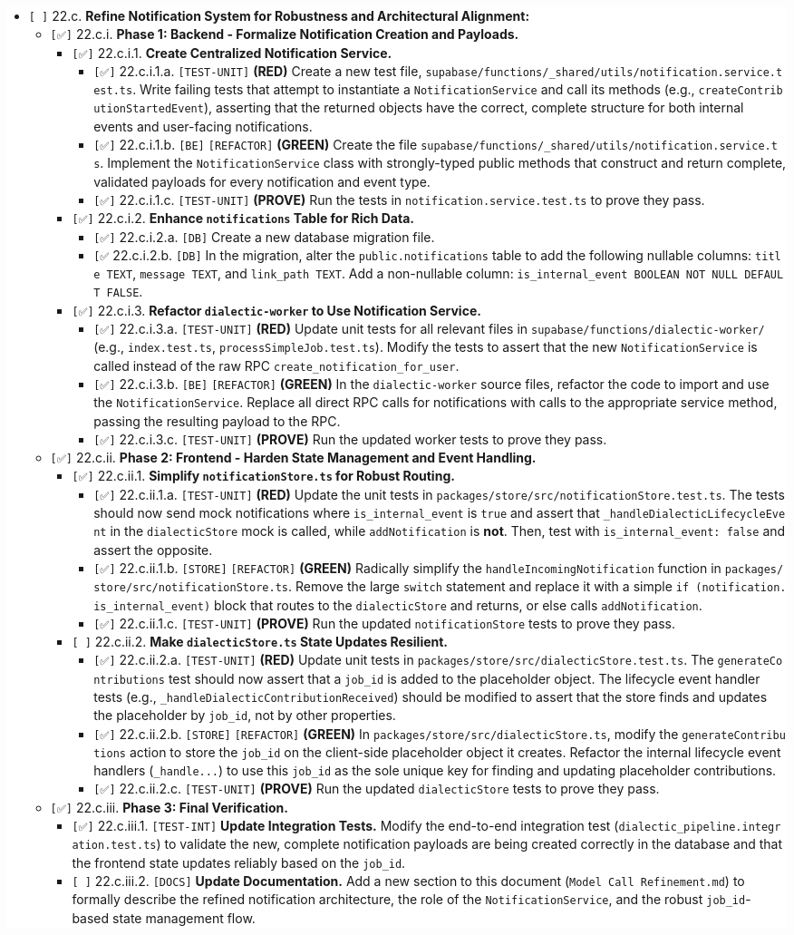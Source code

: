 *   `[ ]` 22.c. **Refine Notification System for Robustness and Architectural Alignment:**
    *   `[✅]` 22.c.i. **Phase 1: Backend - Formalize Notification Creation and Payloads.**
        *   `[✅]` 22.c.i.1. **Create Centralized Notification Service.**
            *   `[✅]` 22.c.i.1.a. `[TEST-UNIT]` **(RED)** Create a new test file, `supabase/functions/_shared/utils/notification.service.test.ts`. Write failing tests that attempt to instantiate a `NotificationService` and call its methods (e.g., `createContributionStartedEvent`), asserting that the returned objects have the correct, complete structure for both internal events and user-facing notifications.
            *   `[✅]` 22.c.i.1.b. `[BE]` `[REFACTOR]` **(GREEN)** Create the file `supabase/functions/_shared/utils/notification.service.ts`. Implement the `NotificationService` class with strongly-typed public methods that construct and return complete, validated payloads for every notification and event type.
            *   `[✅]` 22.c.i.1.c. `[TEST-UNIT]` **(PROVE)** Run the tests in `notification.service.test.ts` to prove they pass.
        *   `[✅]` 22.c.i.2. **Enhance `notifications` Table for Rich Data.**
            *   `[✅]` 22.c.i.2.a. `[DB]` Create a new database migration file.
            *   `[✅` 22.c.i.2.b. `[DB]` In the migration, alter the `public.notifications` table to add the following nullable columns: `title TEXT`, `message TEXT`, and `link_path TEXT`. Add a non-nullable column: `is_internal_event BOOLEAN NOT NULL DEFAULT FALSE`.
        *   `[✅]` 22.c.i.3. **Refactor `dialectic-worker` to Use Notification Service.**
            *   `[✅]` 22.c.i.3.a. `[TEST-UNIT]` **(RED)** Update unit tests for all relevant files in `supabase/functions/dialectic-worker/` (e.g., `index.test.ts`, `processSimpleJob.test.ts`). Modify the tests to assert that the new `NotificationService` is called instead of the raw RPC `create_notification_for_user`.
            *   `[✅]` 22.c.i.3.b. `[BE]` `[REFACTOR]` **(GREEN)** In the `dialectic-worker` source files, refactor the code to import and use the `NotificationService`. Replace all direct RPC calls for notifications with calls to the appropriate service method, passing the resulting payload to the RPC.
            *   `[✅]` 22.c.i.3.c. `[TEST-UNIT]` **(PROVE)** Run the updated worker tests to prove they pass.
    *   `[✅]` 22.c.ii. **Phase 2: Frontend - Harden State Management and Event Handling.**
        *   `[✅]` 22.c.ii.1. **Simplify `notificationStore.ts` for Robust Routing.**
            *   `[✅]` 22.c.ii.1.a. `[TEST-UNIT]` **(RED)** Update the unit tests in `packages/store/src/notificationStore.test.ts`. The tests should now send mock notifications where `is_internal_event` is `true` and assert that `_handleDialecticLifecycleEvent` in the `dialecticStore` mock is called, while `addNotification` is **not**. Then, test with `is_internal_event: false` and assert the opposite.
            *   `[✅]` 22.c.ii.1.b. `[STORE]` `[REFACTOR]` **(GREEN)** Radically simplify the `handleIncomingNotification` function in `packages/store/src/notificationStore.ts`. Remove the large `switch` statement and replace it with a simple `if (notification.is_internal_event)` block that routes to the `dialecticStore` and returns, or else calls `addNotification`.
            *   `[✅]` 22.c.ii.1.c. `[TEST-UNIT]` **(PROVE)** Run the updated `notificationStore` tests to prove they pass.
        *   `[ ]` 22.c.ii.2. **Make `dialecticStore.ts` State Updates Resilient.**
            *   `[✅]` 22.c.ii.2.a. `[TEST-UNIT]` **(RED)** Update unit tests in `packages/store/src/dialecticStore.test.ts`. The `generateContributions` test should now assert that a `job_id` is added to the placeholder object. The lifecycle event handler tests (e.g., `_handleDialecticContributionReceived`) should be modified to assert that the store finds and updates the placeholder by `job_id`, not by other properties.
            *   `[✅]` 22.c.ii.2.b. `[STORE]` `[REFACTOR]` **(GREEN)** In `packages/store/src/dialecticStore.ts`, modify the `generateContributions` action to store the `job_id` on the client-side placeholder object it creates. Refactor the internal lifecycle event handlers (`_handle...`) to use this `job_id` as the sole unique key for finding and updating placeholder contributions.
            *   `[✅]` 22.c.ii.2.c. `[TEST-UNIT]` **(PROVE)** Run the updated `dialecticStore` tests to prove they pass.
    *   `[✅]` 22.c.iii. **Phase 3: Final Verification.**
        *   `[✅]` 22.c.iii.1. `[TEST-INT]` **Update Integration Tests.** Modify the end-to-end integration test (`dialectic_pipeline.integration.test.ts`) to validate the new, complete notification payloads are being created correctly in the database and that the frontend state updates reliably based on the `job_id`.
        *   `[ ]` 22.c.iii.2. `[DOCS]` **Update Documentation.** Add a new section to this document (`Model Call Refinement.md`) to formally describe the refined notification architecture, the role of the `NotificationService`, and the robust `job_id`-based state management flow.

